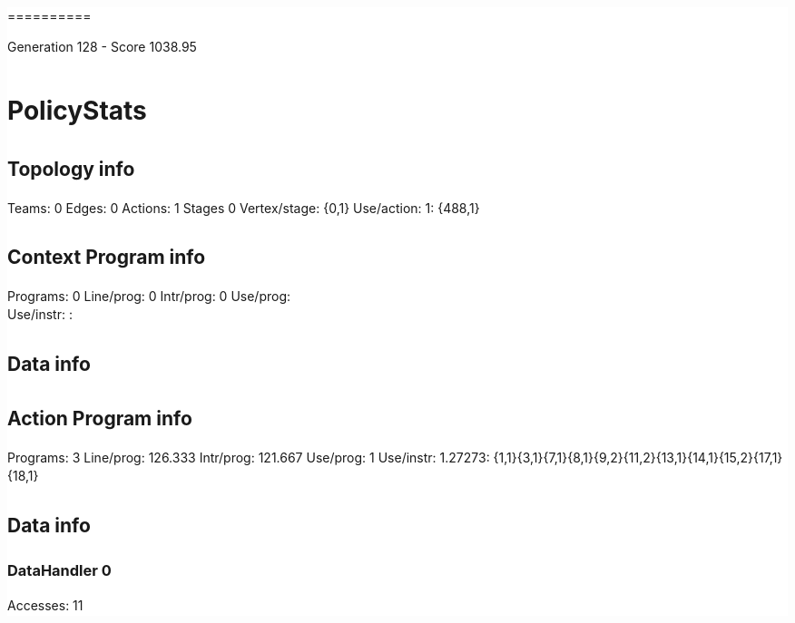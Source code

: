 

==========

Generation 128 - Score 1038.95

# PolicyStats
## Topology info
Teams:		0
Edges:		0
Actions:	1
Stages		0
Vertex/stage:	{0,1} 
Use/action:	1: {488,1} 

## Context Program info
Programs:	0
Line/prog:	0
Intr/prog:	0
Use/prog:	
Use/instr:	: 

## Data info



## Action Program info
Programs:	3
Line/prog:	126.333
Intr/prog:	121.667
Use/prog:	1
Use/instr:	1.27273: {1,1}{3,1}{7,1}{8,1}{9,2}{11,2}{13,1}{14,1}{15,2}{17,1}{18,1}

## Data info

### DataHandler 0
Accesses:	11
